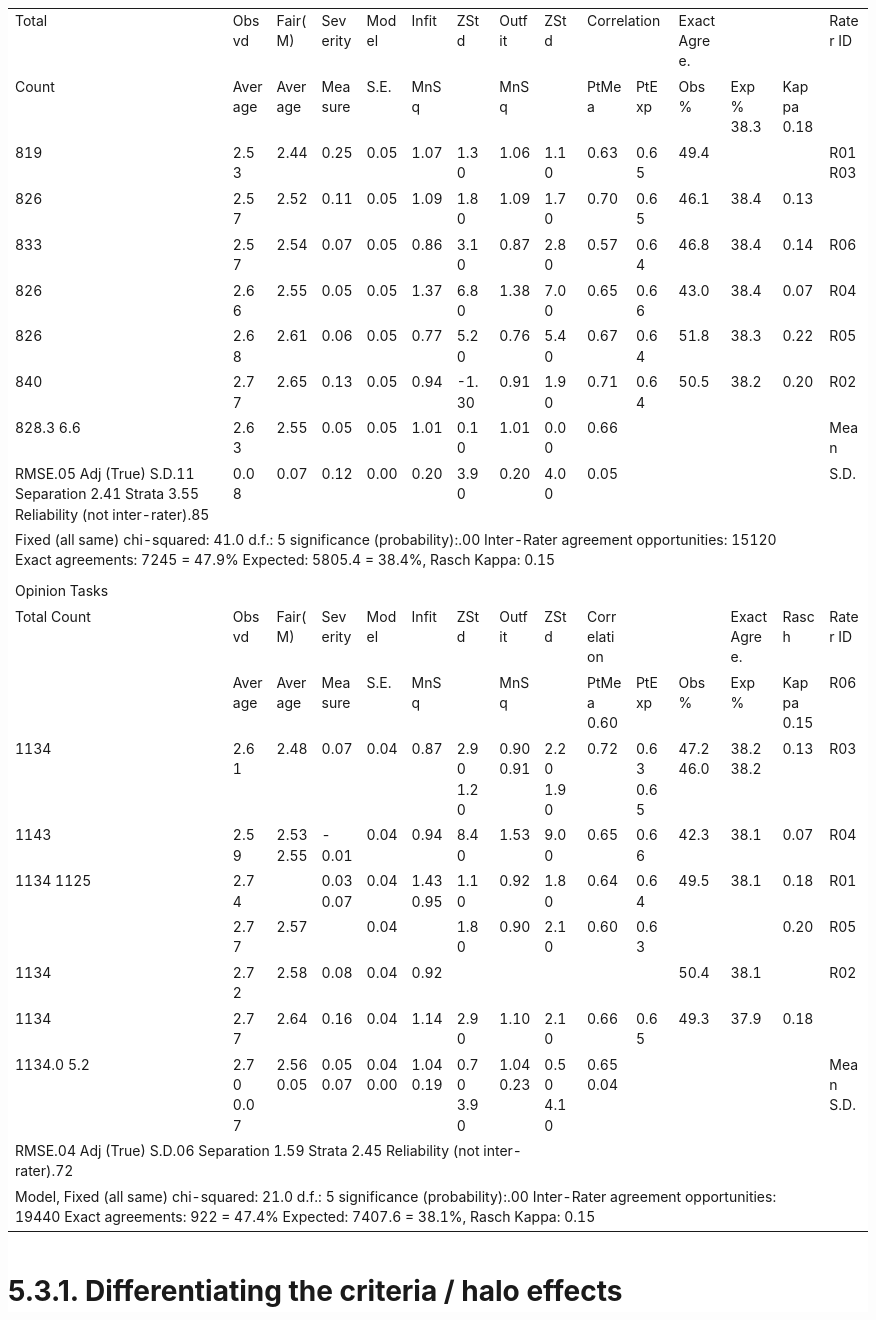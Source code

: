 <html><body><table><tr><td>Total</td><td>Obsvd</td><td>Fair(M)</td><td>Severity</td><td>Model</td><td>Infit</td><td>ZStd</td><td>Outfit</td><td>ZStd</td><td colspan="2">Correlation</td><td>Exact Agree.</td><td colspan="2"></td><td>Rater ID</td></tr><tr><td>Count</td><td>Average</td><td>Average</td><td>Measure</td><td>S.E.</td><td>MnSq</td><td></td><td>MnSq</td><td></td><td>PtMea</td><td>PtExp</td><td>Obs %</td><td>Exp % 38.3</td><td>Kappa 0.18</td><td></td></tr><tr><td>819</td><td>2.53</td><td>2.44</td><td>0.25</td><td>0.05</td><td>1.07</td><td>1.30</td><td>1.06</td><td>1.10</td><td>0.63</td><td>0.65</td><td>49.4</td><td></td><td></td><td>R01 R03</td></tr><tr><td>826</td><td>2.57</td><td>2.52</td><td>0.11</td><td>0.05</td><td>1.09</td><td>1.80</td><td>1.09</td><td>1.70</td><td>0.70</td><td>0.65</td><td>46.1</td><td>38.4</td><td>0.13</td><td></td></tr><tr><td>833</td><td>2.57</td><td>2.54</td><td>0.07</td><td>0.05</td><td>0.86</td><td>3.10</td><td>0.87</td><td>2.80</td><td>0.57</td><td>0.64</td><td>46.8</td><td>38.4</td><td>0.14</td><td>R06</td></tr><tr><td>826</td><td>2.66</td><td>2.55</td><td>0.05</td><td>0.05</td><td>1.37</td><td>6.80</td><td>1.38</td><td>7.00</td><td>0.65</td><td>0.66</td><td>43.0</td><td>38.4</td><td>0.07</td><td>R04</td></tr><tr><td>826</td><td>2.68</td><td>2.61</td><td>0.06</td><td>0.05</td><td>0.77</td><td>5.20</td><td>0.76</td><td>5.40</td><td>0.67</td><td>0.64</td><td>51.8</td><td>38.3</td><td>0.22</td><td>R05</td></tr><tr><td>840</td><td>2.77</td><td>2.65</td><td>0.13</td><td>0.05</td><td>0.94</td><td>-1.30</td><td>0.91</td><td>1.90</td><td>0.71</td><td>0.64</td><td>50.5</td><td>38.2</td><td>0.20</td><td>R02</td></tr><tr><td>828.3 6.6</td><td>2.63</td><td>2.55</td><td>0.05</td><td>0.05</td><td>1.01</td><td>0.10</td><td>1.01</td><td>0.00</td><td>0.66</td><td></td><td></td><td></td><td></td><td>Mean</td></tr><tr><td>RMSE.05 Adj (True) S.D.11 Separation 2.41 Strata 3.55 Reliability (not inter-rater).85</td><td>0.08</td><td>0.07</td><td>0.12</td><td>0.00</td><td>0.20</td><td>3.90</td><td>0.20</td><td>4.00</td><td>0.05</td><td></td><td></td><td></td><td></td><td>S.D.</td></tr><tr><td colspan="14">Fixed (all same) chi-squared: 41.0 d.f.: 5 significance (probability):.00 Inter-Rater agreement opportunities: 15120 Exact agreements: 7245 = 47.9% Expected: 5805.4 = 38.4%, Rasch Kappa: 0.15</td></tr><tr><td colspan="14"></td></tr><tr><td>Opinion Tasks</td><td></td><td></td><td></td><td></td><td></td><td></td><td></td><td></td><td></td><td></td><td></td><td></td><td></td><td></td></tr><tr><td>Total Count</td><td>Obsvd</td><td>Fair(M)</td><td>Severity</td><td>Model</td><td>Infit</td><td>ZStd</td><td>Outfit</td><td>ZStd</td><td>Correlation</td><td></td><td></td><td>Exact Agree.</td><td>Rasch</td><td>Rater ID</td></tr><tr><td></td><td>Average</td><td> Average</td><td> Measure</td><td>S.E.</td><td>MnSq</td><td></td><td>MnSq</td><td></td><td>PtMea 0.60</td><td>PtExp</td><td>Obs %</td><td>Exp %</td><td>Kappa 0.15</td><td>R06</td></tr><tr><td>1134</td><td>2.61</td><td>2.48</td><td>0.07</td><td>0.04</td><td>0.87</td><td>2.90 1.20</td><td>0.90 0.91</td><td>2.20 1.90</td><td>0.72</td><td>0.63 0.65</td><td>47.2 46.0</td><td>38.2 38.2</td><td>0.13</td><td>R03</td></tr><tr><td>1143</td><td>2.59</td><td>2.53 2.55</td><td>- 0.01</td><td>0.04</td><td>0.94</td><td>8.40</td><td>1.53</td><td>9.00</td><td>0.65</td><td>0.66</td><td>42.3</td><td>38.1</td><td>0.07</td><td>R04</td></tr><tr><td>1134 1125</td><td>2.74</td><td></td><td>0.03 0.07</td><td>0.04</td><td>1.43 0.95</td><td>1.10</td><td>0.92</td><td>1.80</td><td>0.64</td><td>0.64</td><td>49.5</td><td>38.1</td><td>0.18</td><td>R01</td></tr><tr><td></td><td>2.77</td><td>2.57</td><td></td><td>0.04</td><td></td><td>1.80</td><td>0.90</td><td>2.10</td><td>0.60</td><td>0.63</td><td></td><td></td><td>0.20</td><td>R05</td></tr><tr><td>1134</td><td>2.72</td><td>2.58</td><td>0.08</td><td>0.04</td><td>0.92</td><td></td><td></td><td></td><td></td><td></td><td>50.4</td><td>38.1</td><td></td><td>R02</td></tr><tr><td>1134</td><td>2.77</td><td>2.64</td><td>0.16</td><td>0.04</td><td>1.14</td><td>2.90</td><td>1.10</td><td>2.10</td><td>0.66</td><td>0.65</td><td>49.3</td><td>37.9</td><td>0.18</td><td></td></tr><tr><td>1134.0 5.2</td><td>2.70 0.07</td><td>2.56 0.05</td><td>0.05 0.07</td><td>0.04 0.00</td><td>1.04 0.19</td><td>0.70 3.90</td><td>1.04 0.23</td><td>0.50 4.10</td><td>0.65 0.04</td><td></td><td></td><td></td><td></td><td>Mean S.D.</td></tr><tr><td colspan="9">RMSE.04 Adj (True) S.D.06 Separation 1.59 Strata 2.45 Reliability (not inter-rater).72</td><td colspan="6"></td></tr><tr><td colspan="14">Model, Fixed (all same) chi-squared: 21.0 d.f.: 5 significance (probability):.00 Inter-Rater agreement opportunities: 19440 Exact agreements: 922 = 47.4% Expected: 7407.6 = 38.1%, Rasch Kappa: 0.15</td></tr></table></body></html>

# 5.3.1. Differentiating the criteria / halo effects
